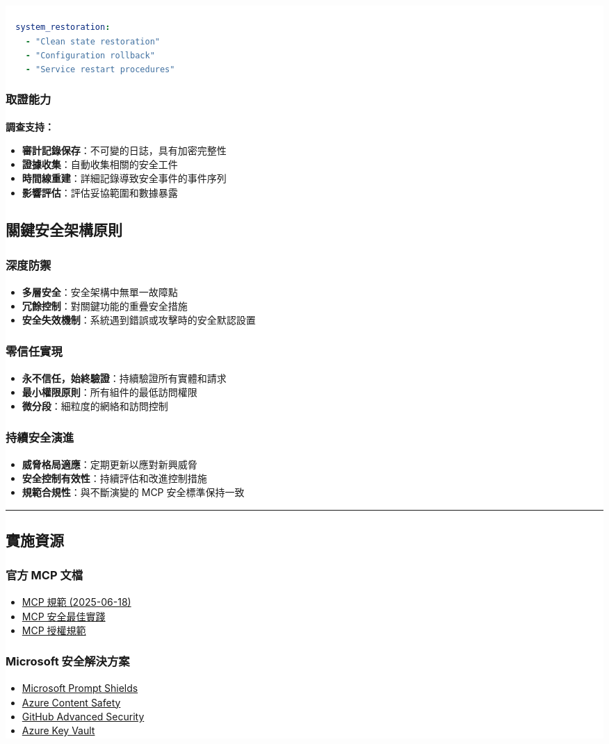 ```yaml
  
  system_restoration:
    - "Clean state restoration"
    - "Configuration rollback"
    - "Service restart procedures"
```

### **取證能力**

**調查支持：**
- **審計記錄保存**：不可變的日誌，具有加密完整性
- **證據收集**：自動收集相關的安全工件
- **時間線重建**：詳細記錄導致安全事件的事件序列
- **影響評估**：評估妥協範圍和數據暴露

## **關鍵安全架構原則**

### **深度防禦**
- **多層安全**：安全架構中無單一故障點
- **冗餘控制**：對關鍵功能的重疊安全措施
- **安全失效機制**：系統遇到錯誤或攻擊時的安全默認設置

### **零信任實現**
- **永不信任，始終驗證**：持續驗證所有實體和請求
- **最小權限原則**：所有組件的最低訪問權限
- **微分段**：細粒度的網絡和訪問控制

### **持續安全演進**
- **威脅格局適應**：定期更新以應對新興威脅
- **安全控制有效性**：持續評估和改進控制措施
- **規範合規性**：與不斷演變的 MCP 安全標準保持一致

---

## **實施資源**

### **官方 MCP 文檔**
- [MCP 規範 (2025-06-18)](https://spec.modelcontextprotocol.io/specification/2025-06-18/)
- [MCP 安全最佳實踐](https://modelcontextprotocol.io/specification/2025-06-18/basic/security_best_practices)
- [MCP 授權規範](https://modelcontextprotocol.io/specification/2025-06-18/basic/authorization)

### **Microsoft 安全解決方案**
- [Microsoft Prompt Shields](https://learn.microsoft.com/azure/ai-services/content-safety/concepts/jailbreak-detection)
- [Azure Content Safety](https://learn.microsoft.com/azure/ai-services/content-safety/)
- [GitHub Advanced Security](https://github.com/security/advanced-security)
- [Azure Key Vault](https://learn.microsoft.com/azure/key-vault/)
